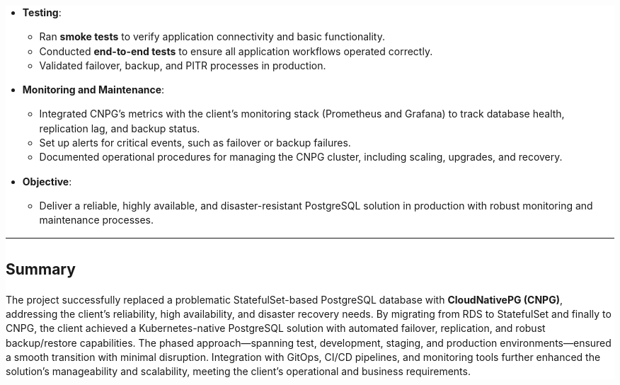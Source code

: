 - **Testing**:

  - Ran **smoke tests** to verify application connectivity and basic functionality.
  - Conducted **end-to-end tests** to ensure all application workflows operated correctly.
  - Validated failover, backup, and PITR processes in production.

- **Monitoring and Maintenance**:

  - Integrated CNPG’s metrics with the client’s monitoring stack (Prometheus and Grafana) to track database health, replication lag, and backup status.
  - Set up alerts for critical events, such as failover or backup failures.
  - Documented operational procedures for managing the CNPG cluster, including scaling, upgrades, and recovery.

- **Objective**:

  - Deliver a reliable, highly available, and disaster-resistant PostgreSQL solution in production with robust monitoring and maintenance processes.

---

## Summary

The project successfully replaced a problematic StatefulSet-based PostgreSQL database with **CloudNativePG (CNPG)**, addressing the client’s reliability, high availability, and disaster recovery needs. By migrating from RDS to StatefulSet and finally to CNPG, the client achieved a Kubernetes-native PostgreSQL solution with automated failover, replication, and robust backup/restore capabilities. The phased approach—spanning test, development, staging, and production environments—ensured a smooth transition with minimal disruption. Integration with GitOps, CI/CD pipelines, and monitoring tools further enhanced the solution’s manageability and scalability, meeting the client’s operational and business requirements.
